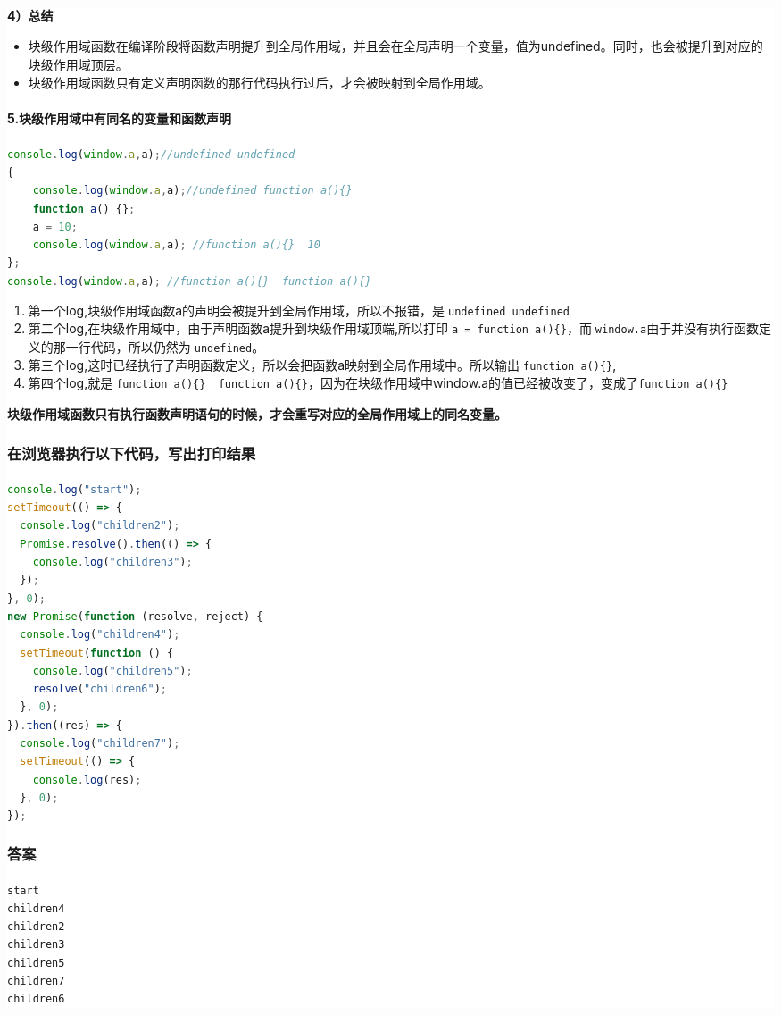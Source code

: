 **4）总结**

- 块级作用域函数在编译阶段将函数声明提升到全局作用域，并且会在全局声明一个变量，值为undefined。同时，也会被提升到对应的块级作用域顶层。
- 块级作用域函数只有定义声明函数的那行代码执行过后，才会被映射到全局作用域。

#### 5.块级作用域中有同名的变量和函数声明

```js
console.log(window.a,a);//undefined undefined
{
    console.log(window.a,a);//undefined function a(){}
    function a() {};
    a = 10;
    console.log(window.a,a); //function a(){}  10
};
console.log(window.a,a); //function a(){}  function a(){}
```

1. 第一个log,块级作用域函数a的声明会被提升到全局作用域，所以不报错，是 `undefined undefined`
2. 第二个log,在块级作用域中，由于声明函数a提升到块级作用域顶端,所以打印 `a = function a(){}`，而 `window.a`由于并没有执行函数定义的那一行代码，所以仍然为 `undefined`。
3. 第三个log,这时已经执行了声明函数定义，所以会把函数a映射到全局作用域中。所以输出 `function a(){}`,
4. 第四个log,就是 `function a(){}  function a(){}`，因为在块级作用域中window.a的值已经被改变了，变成了`function a(){}`

**块级作用域函数只有执行函数声明语句的时候，才会重写对应的全局作用域上的同名变量。**

### 在浏览器执行以下代码，写出打印结果
```js
console.log("start");
setTimeout(() => {
  console.log("children2");
  Promise.resolve().then(() => {
    console.log("children3");
  });
}, 0);
new Promise(function (resolve, reject) {
  console.log("children4");
  setTimeout(function () {
    console.log("children5");
    resolve("children6");
  }, 0);
}).then((res) => {
  console.log("children7");
  setTimeout(() => {
    console.log(res);
  }, 0);
});
```

### 答案

```js
start
children4
children2
children3
children5
children7
children6
```
